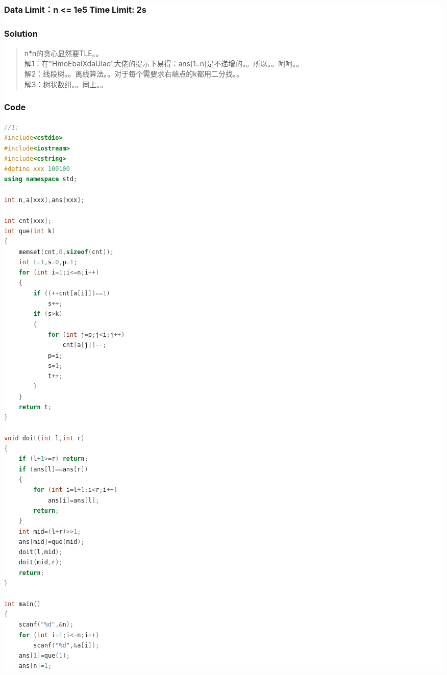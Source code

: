 ### Data Limit：n <= 1e5  Time Limit: 2s
### Solution
> n*n的贪心显然要TLE。。</br>
  解1：在"HmoEbaiXdaUlao"大佬的提示下易得：ans[1..n]是不递增的。。所以。。呵呵。。</br>
  解2：线段树。。离线算法。。对于每个需要求右端点的k都用二分找。。</br>
  解3：树状数组。。同上。。</br>
  
### Code
```cpp
//1:
#include<cstdio>
#include<iostream>
#include<cstring>
#define xxx 100100
using namespace std;

int n,a[xxx],ans[xxx];

int cnt[xxx];
int que(int k)
{
	memset(cnt,0,sizeof(cnt));
	int t=1,s=0,p=1;
	for (int i=1;i<=n;i++)
	{
		if ((++cnt[a[i]])==1)
			s++;
		if (s>k)
		{
			for (int j=p;j<i;j++)
				cnt[a[j]]--;
			p=i;
			s=1;
			t++;
		}
	}
	return t;
}

void doit(int l,int r)
{
	if (l+1>=r) return;
	if (ans[l]==ans[r])
	{
		for (int i=l+1;i<r;i++)
			ans[i]=ans[l];
		return;
	}
	int mid=(l+r)>>1;
	ans[mid]=que(mid);
	doit(l,mid);
	doit(mid,r);
	return;
}

int main()
{
	scanf("%d",&n);
	for (int i=1;i<=n;i++)
		scanf("%d",&a[i]);
	ans[1]=que(1);
	ans[n]=1;
```